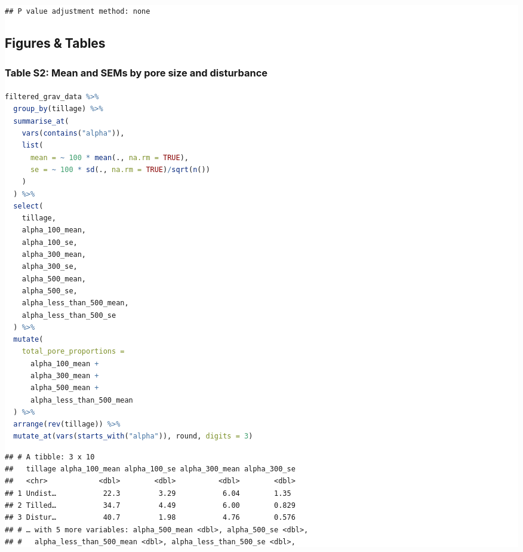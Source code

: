     ## P value adjustment method: none

## Figures & Tables

### Table S2: Mean and SEMs by pore size and disturbance

``` r
filtered_grav_data %>% 
  group_by(tillage) %>%
  summarise_at(
    vars(contains("alpha")),
    list(
      mean = ~ 100 * mean(., na.rm = TRUE),
      se = ~ 100 * sd(., na.rm = TRUE)/sqrt(n())
    )
  ) %>%
  select(
    tillage,
    alpha_100_mean,
    alpha_100_se,
    alpha_300_mean,
    alpha_300_se,
    alpha_500_mean,
    alpha_500_se,
    alpha_less_than_500_mean,
    alpha_less_than_500_se
  ) %>% 
  mutate(
    total_pore_proportions = 
      alpha_100_mean + 
      alpha_300_mean + 
      alpha_500_mean + 
      alpha_less_than_500_mean
  ) %>% 
  arrange(rev(tillage)) %>% 
  mutate_at(vars(starts_with("alpha")), round, digits = 3)
```

    ## # A tibble: 3 x 10
    ##   tillage alpha_100_mean alpha_100_se alpha_300_mean alpha_300_se
    ##   <chr>            <dbl>        <dbl>          <dbl>        <dbl>
    ## 1 Undist…           22.3         3.29           6.04        1.35 
    ## 2 Tilled…           34.7         4.49           6.00        0.829
    ## 3 Distur…           40.7         1.98           4.76        0.576
    ## # … with 5 more variables: alpha_500_mean <dbl>, alpha_500_se <dbl>,
    ## #   alpha_less_than_500_mean <dbl>, alpha_less_than_500_se <dbl>,